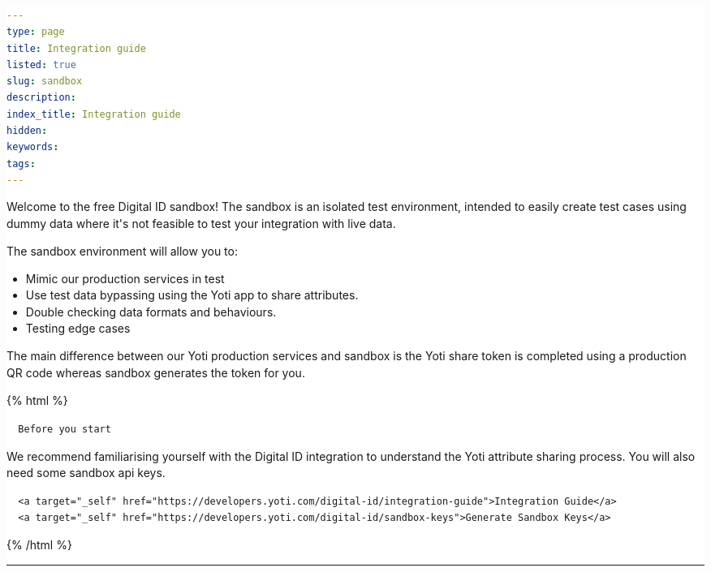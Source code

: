 ```yaml
---
type: page
title: Integration guide
listed: true
slug: sandbox
description: 
index_title: Integration guide
hidden: 
keywords: 
tags: 
---
```


Welcome to the free Digital ID sandbox! The sandbox is an isolated test environment, intended to easily create test cases using dummy data where it's not feasible to test your integration with live data. 

The sandbox environment will allow you to:

- Mimic our production services in test
- Use test data bypassing using the Yoti app to share attributes.
- Double checking data formats and behaviours.
- Testing edge cases

The main difference between our Yoti production services and sandbox is the Yoti share token is completed using a production QR code whereas sandbox generates the token for you. 

{% html %}
<div class="alert-BYS">

   <div class="alert-title" id="BYS">

      Before you start

   </div>

   <div class="alert-text" >
     We recommend familiarising yourself with the Digital ID integration to understand the Yoti attribute sharing process.
You will also need some sandbox api keys.

   </div>

   <div class="alert-links"> 

      <a target="_self" href="https://developers.yoti.com/digital-id/integration-guide">Integration Guide</a> 
      <a target="_self" href="https://developers.yoti.com/digital-id/sandbox-keys">Generate Sandbox Keys</a> 
   </div>

</div>
{% /html %}

---
